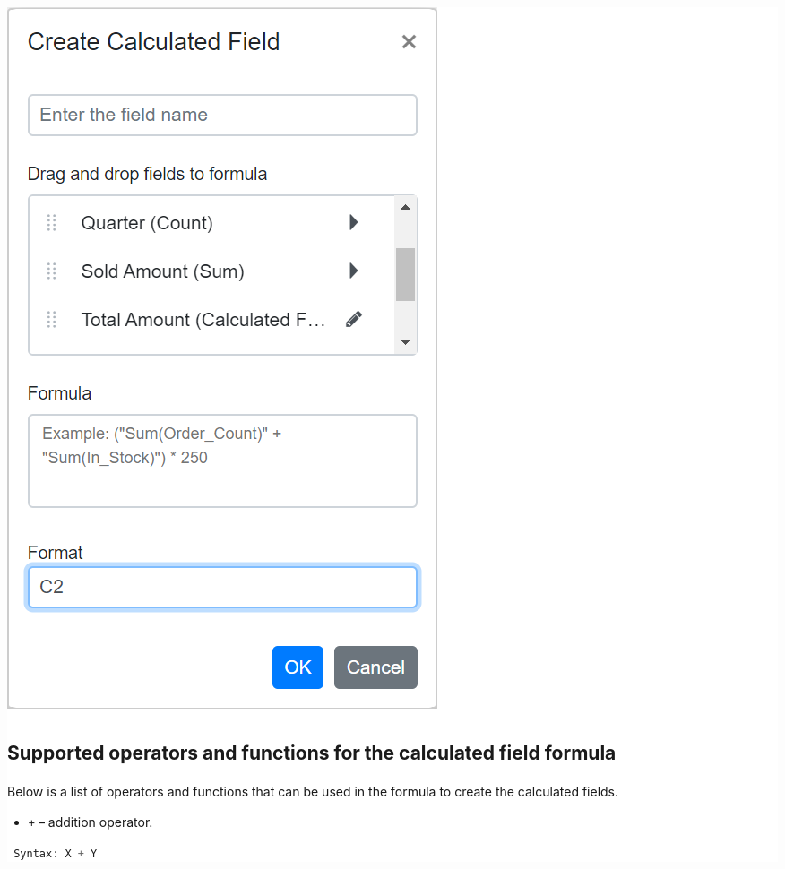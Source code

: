 ![output](images/calculatedfield-format.png "Applying format through calculated field dialog UI")

## Supported operators and functions for the calculated field formula

Below is a list of operators and functions that can be used in the formula to create the calculated fields.

* `+` – addition operator.

```typescript
 Syntax: X + Y
```
